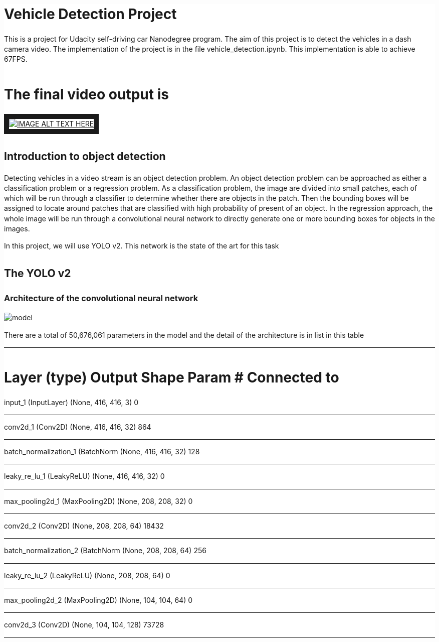 # Vehicle Detection Project

This is a project for Udacity self-driving car Nanodegree program. The aim of this project is to detect the vehicles in a dash camera video. The implementation of the project is in the file vehicle_detection.ipynb. This implementation is able to achieve 67FPS. 

# The final video output is 

<a href="https://youtu.be/iJyCqTXsza4" target="_blank"><img src="http://img.youtube.com/vi/iJyCqTXsza4/0.jpg" 
alt="IMAGE ALT TEXT HERE" width="720" height="480" border="10" /></a>



## Introduction to object detection

Detecting vehicles in a video stream is an object detection problem. An object detection problem can be approached as either a classification problem or a regression problem. As a classification problem, the image are divided into small patches, each of which will be run through a classifier to determine whether there are objects in the patch. Then the bounding boxes will be assigned to locate around patches that are classified with high probability of present of an object. In the regression approach, the whole image will be run through a convolutional neural network to directly generate one or more bounding boxes for objects in the images.

In this project, we will use YOLO v2. This network is the state of the art for this task


## The YOLO v2

### Architecture of the convolutional neural network



![model](./output_images/mode_yolo_plot.jpg)

There are a total of  50,676,061 parameters in the model and the detail of the architecture is in list in this table

____________________________________________________________________________________________________
Layer (type)                     Output Shape          Param #     Connected to                     
====================================================================================================
input_1 (InputLayer)             (None, 416, 416, 3)   0                                            
____________________________________________________________________________________________________
conv2d_1 (Conv2D)                (None, 416, 416, 32)  864                                          
____________________________________________________________________________________________________
batch_normalization_1 (BatchNorm (None, 416, 416, 32)  128                                          
____________________________________________________________________________________________________
leaky_re_lu_1 (LeakyReLU)        (None, 416, 416, 32)  0                                            
____________________________________________________________________________________________________
max_pooling2d_1 (MaxPooling2D)   (None, 208, 208, 32)  0                                            
____________________________________________________________________________________________________
conv2d_2 (Conv2D)                (None, 208, 208, 64)  18432                                        
____________________________________________________________________________________________________
batch_normalization_2 (BatchNorm (None, 208, 208, 64)  256                                          
____________________________________________________________________________________________________
leaky_re_lu_2 (LeakyReLU)        (None, 208, 208, 64)  0                                            
____________________________________________________________________________________________________
max_pooling2d_2 (MaxPooling2D)   (None, 104, 104, 64)  0                                            
____________________________________________________________________________________________________
conv2d_3 (Conv2D)                (None, 104, 104, 128) 73728                                        
____________________________________________________________________________________________________